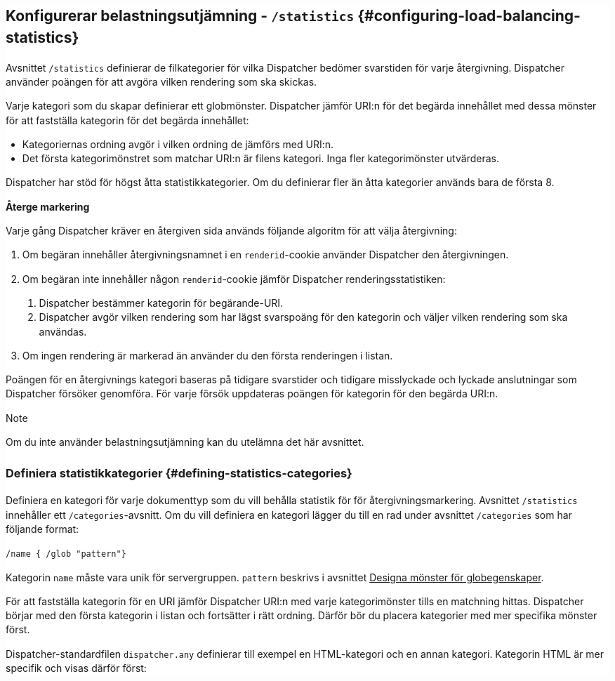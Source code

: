 ## Konfigurerar belastningsutjämning - `/statistics` {#configuring-load-balancing-statistics}

Avsnittet `/statistics` definierar de filkategorier för vilka Dispatcher bedömer svarstiden för varje återgivning. Dispatcher använder poängen för att avgöra vilken rendering som ska skickas.

Varje kategori som du skapar definierar ett globmönster. Dispatcher jämför URI:n för det begärda innehållet med dessa mönster för att fastställa kategorin för det begärda innehållet:

* Kategoriernas ordning avgör i vilken ordning de jämförs med URI:n.
* Det första kategorimönstret som matchar URI:n är filens kategori. Inga fler kategorimönster utvärderas.

Dispatcher har stöd för högst åtta statistikkategorier. Om du definierar fler än åtta kategorier används bara de första 8.

**Återge markering**

Varje gång Dispatcher kräver en återgiven sida används följande algoritm för att välja återgivning:

1. Om begäran innehåller återgivningsnamnet i en `renderid`-cookie använder Dispatcher den återgivningen.
1. Om begäran inte innehåller någon `renderid`-cookie jämför Dispatcher renderingsstatistiken:

   1. Dispatcher bestämmer kategorin för begärande-URI.
   1. Dispatcher avgör vilken rendering som har lägst svarspoäng för den kategorin och väljer vilken rendering som ska användas.

1. Om ingen rendering är markerad än använder du den första renderingen i listan.

Poängen för en återgivnings kategori baseras på tidigare svarstider och tidigare misslyckade och lyckade anslutningar som Dispatcher försöker genomföra. För varje försök uppdateras poängen för kategorin för den begärda URI:n.

>[!NOTE]
>
>Om du inte använder belastningsutjämning kan du utelämna det här avsnittet.

### Definiera statistikkategorier {#defining-statistics-categories}

Definiera en kategori för varje dokumenttyp som du vill behålla statistik för för återgivningsmarkering. Avsnittet `/statistics` innehåller ett `/categories`-avsnitt. Om du vill definiera en kategori lägger du till en rad under avsnittet `/categories` som har följande format:

`/name { /glob "pattern"}`

Kategorin `name` måste vara unik för servergruppen. `pattern` beskrivs i avsnittet [Designa mönster för globegenskaper](#designing-patterns-for-glob-properties).

För att fastställa kategorin för en URI jämför Dispatcher URI:n med varje kategorimönster tills en matchning hittas. Dispatcher börjar med den första kategorin i listan och fortsätter i rätt ordning. Därför bör du placera kategorier med mer specifika mönster först.

Dispatcher-standardfilen `dispatcher.any` definierar till exempel en HTML-kategori och en annan kategori. Kategorin HTML är mer specifik och visas därför först:
